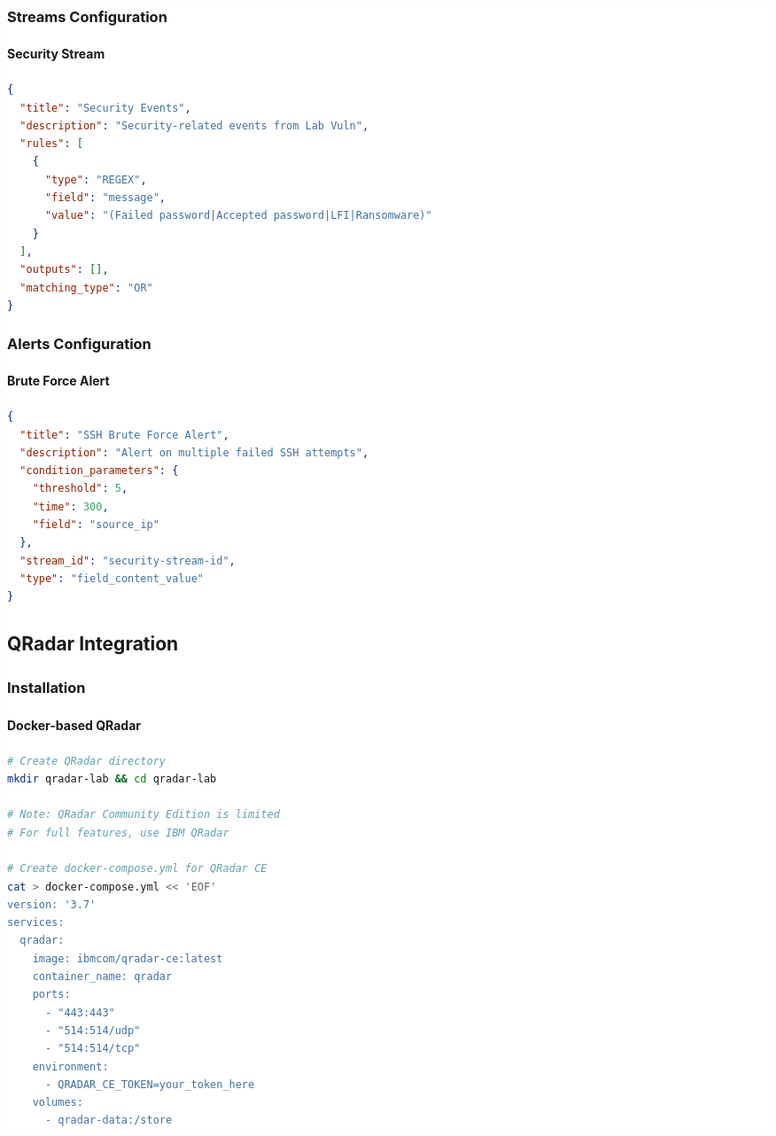 ### Streams Configuration

#### Security Stream
```json
{
  "title": "Security Events",
  "description": "Security-related events from Lab Vuln",
  "rules": [
    {
      "type": "REGEX",
      "field": "message",
      "value": "(Failed password|Accepted password|LFI|Ransomware)"
    }
  ],
  "outputs": [],
  "matching_type": "OR"
}
```

### Alerts Configuration

#### Brute Force Alert
```json
{
  "title": "SSH Brute Force Alert",
  "description": "Alert on multiple failed SSH attempts",
  "condition_parameters": {
    "threshold": 5,
    "time": 300,
    "field": "source_ip"
  },
  "stream_id": "security-stream-id",
  "type": "field_content_value"
}
```

## QRadar Integration

### Installation

#### Docker-based QRadar
```bash
# Create QRadar directory
mkdir qradar-lab && cd qradar-lab

# Note: QRadar Community Edition is limited
# For full features, use IBM QRadar

# Create docker-compose.yml for QRadar CE
cat > docker-compose.yml << 'EOF'
version: '3.7'
services:
  qradar:
    image: ibmcom/qradar-ce:latest
    container_name: qradar
    ports:
      - "443:443"
      - "514:514/udp"
      - "514:514/tcp"
    environment:
      - QRADAR_CE_TOKEN=your_token_here
    volumes:
      - qradar-data:/store
```